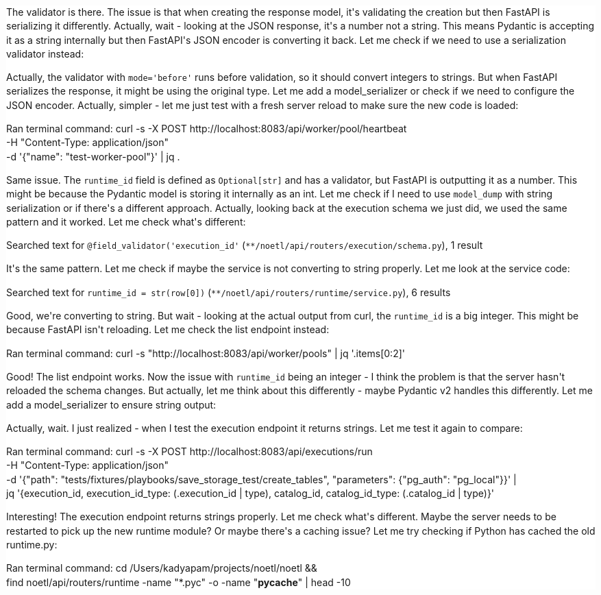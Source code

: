 The validator is there. The issue is that when creating the response model, it's validating the creation but then FastAPI is serializing it differently. Actually, wait - looking at the JSON response, it's a number not a string. This means Pydantic is accepting it as a string internally but then FastAPI's JSON encoder is converting it back. Let me check if we need to use a serialization validator instead:

Actually, the validator with `mode='before'` runs before validation, so it should convert integers to strings. But when FastAPI serializes the response, it might be using the original type. Let me add a model_serializer or check if we need to configure the JSON encoder. Actually, simpler - let me just test with a fresh server reload to make sure the new code is loaded: 

Ran terminal command: curl -s -X POST http://localhost:8083/api/worker/pool/heartbeat \
  -H "Content-Type: application/json" \
  -d '{"name": "test-worker-pool"}' | jq .

Same issue. The `runtime_id` field is defined as `Optional[str]` and has a validator, but FastAPI is outputting it as a number. This might be because the Pydantic model is storing it internally as an int. Let me check if I need to use `model_dump` with string serialization or if there's a different approach. Actually, looking back at the execution schema we just did, we used the same pattern and it worked. Let me check what's different: 

Searched text for `@field_validator('execution_id'` (`**/noetl/api/routers/execution/schema.py`), 1 result

It's the same pattern. Let me check if maybe the service is not converting to string properly. Let me look at the service code: 

Searched text for `runtime_id = str(row[0])` (`**/noetl/api/routers/runtime/service.py`), 6 results

Good, we're converting to string. But wait - looking at the actual output from curl, the `runtime_id` is a big integer. This might be because FastAPI isn't reloading. Let me check the list endpoint instead: 

Ran terminal command: curl -s "http://localhost:8083/api/worker/pools" | jq '.items[0:2]'

Good! The list endpoint works. Now the issue with `runtime_id` being an integer - I think the problem is that the server hasn't reloaded the schema changes. But actually, let me think about this differently - maybe Pydantic v2 handles this differently. Let me add a model_serializer to ensure string output:

Actually, wait. I just realized - when I test the execution endpoint it returns strings. Let me test it again to compare: 

Ran terminal command: curl -s -X POST http://localhost:8083/api/executions/run \
  -H "Content-Type: application/json" \
  -d '{"path": "tests/fixtures/playbooks/save_storage_test/create_tables", "parameters": {"pg_auth": "pg_local"}}' | \
  jq '{execution_id, execution_id_type: (.execution_id | type), catalog_id, catalog_id_type: (.catalog_id | type)}'

Interesting! The execution endpoint returns strings properly. Let me check what's different. Maybe the server needs to be restarted to pick up the new runtime module? Or maybe there's a caching issue? Let me try checking if Python has cached the old runtime.py: 

Ran terminal command: cd /Users/kadyapam/projects/noetl/noetl && \
  find noetl/api/routers/runtime -name "*.pyc" -o -name "__pycache__" | head -10
